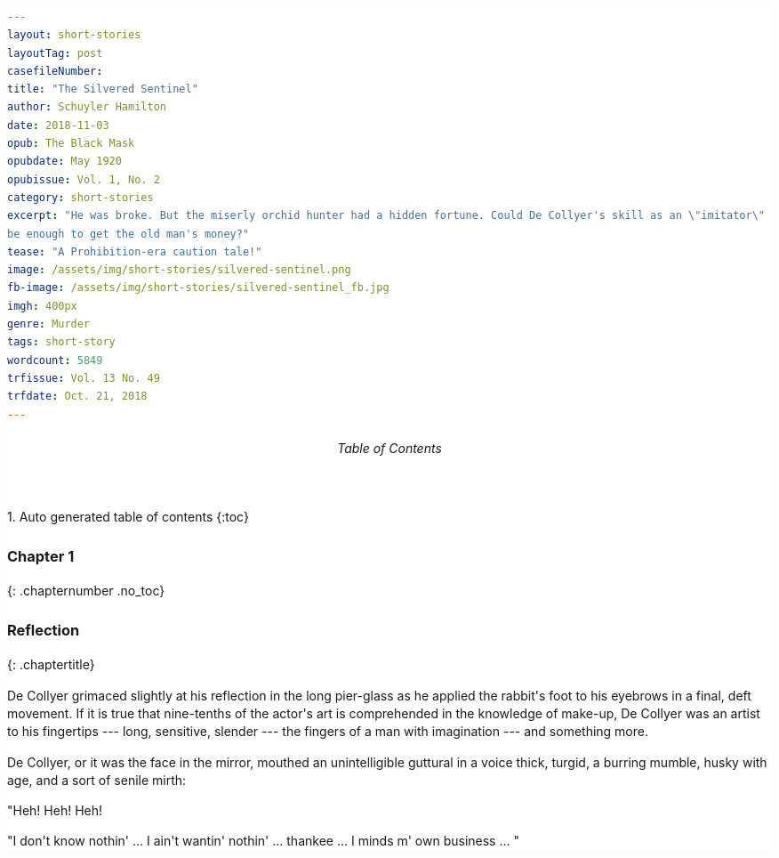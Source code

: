 ```yaml
---
layout: short-stories
layoutTag: post
casefileNumber: 
title: "The Silvered Sentinel"
author: Schuyler Hamilton
date: 2018-11-03
opub: The Black Mask 
opubdate: May 1920 
opubissue: Vol. 1, No. 2
category: short-stories
excerpt: "He was broke. But the miserly orchid hunter had a hidden fortune. Could De Collyer's skill as an \"imitator\" be enough to get the old man's money?"
tease: "A Prohibition-era caution tale!"
image: /assets/img/short-stories/silvered-sentinel.png
fb-image: /assets/img/short-stories/silvered-sentinel_fb.jpg
imgh: 400px
genre: Murder 
tags: short-story
wordcount: 5849 
trfissue: Vol. 13 No. 49
trfdate: Oct. 21, 2018
---
```


<section id="toc" class="toc">
  <header>
    <h6>Table of Contents</h6>
  </header>
<div id="drawer" markdown="1">
1. Auto generated table of contents
{:toc}
</div>
</section> 

### Chapter 1 
{: .chapternumber .no_toc}

### Reflection 
{: .chaptertitle}

De Collyer grimaced slightly at his reflection in the long pier-glass as he applied the rabbit's foot to his eyebrows in a final, deft movement. If it is true that nine-tenths of the actor's art is comprehended in the knowledge of make-up, De Collyer was an artist to his fingertips --- long, sensitive, slender --- the fingers of a man with imagination --- and something more.

De Collyer, or it was the face in the mirror, mouthed an unintelligible guttural in a voice thick, turgid, a burring mumble, husky with age, and a sort of senile mirth:

"Heh! Heh! Heh!

"I don't know nothin' ... I ain't wantin' nothin' ... thankee ... I minds m' own business ... "
